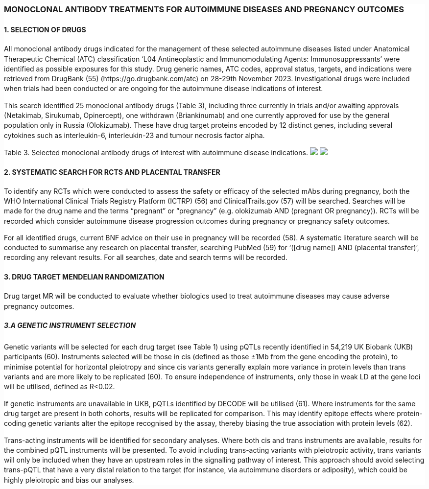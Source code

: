 ### MONOCLONAL ANTIBODY TREATMENTS FOR AUTOIMMUNE DISEASES AND PREGNANCY OUTCOMES
#### 1.	SELECTION OF DRUGS
All monoclonal antibody drugs indicated for the management of these selected autoimmune diseases listed under Anatomical Therapeutic Chemical (ATC) classification ‘L04 Antineoplastic and Immunomodulating Agents: Immunosuppressants’ were identified as possible exposures for this study. Drug generic names, ATC codes, approval status, targets, and indications were retrieved from DrugBank (55) (https://go.drugbank.com/atc) on 28-29th November 2023. Investigational drugs were included when trials had been conducted or are ongoing for the autoimmune disease indications of interest.

This search identified 25 monoclonal antibody drugs (Table 3), including three currently in trials and/or awaiting approvals (Netakimab, Sirukumab, Opinercept), one withdrawn (Briankinumab) and one currently approved for use by the general population only in Russia (Olokizumab). These have drug target proteins encoded by 12 distinct genes, including several cytokines such as interleukin-6, interleukin-23 and tumour necrosis factor alpha.

Table 3. Selected monoclonal antibody drugs of interest with autoimmune disease indications.
![](https://github.com/eaiton/autoimmune_drug_pregnancy/blob/main/analysis_plan/table3a.png)
![](https://github.com/eaiton/autoimmune_drug_pregnancy/blob/main/analysis_plan/table3b.png)
 
#### 2.	SYSTEMATIC SEARCH FOR RCTS AND PLACENTAL TRANSFER
To identify any RCTs which were conducted to assess the safety or efficacy of the selected mAbs during pregnancy, both the WHO International Clinical Trials Registry Platform (ICTRP) (56) and ClinicalTrails.gov (57) will be searched. Searches will be made for the drug name and the terms “pregnant” or “pregnancy” (e.g. olokizumab AND (pregnant OR pregnancy)). RCTs will be recorded which consider autoimmune disease progression outcomes during pregnancy or pregnancy safety outcomes.

For all identified drugs, current BNF advice on their use in pregnancy will be recorded (58). A systematic literature search will be conducted to summarise any research on placental transfer, searching PubMed (59) for ‘([drug name]) AND (placental transfer)’, recording any relevant results. For all searches, date and search terms will be recorded.

#### 3.	DRUG TARGET MENDELIAN RANDOMIZATION
Drug target MR will be conducted to evaluate whether biologics used to treat autoimmune diseases may cause adverse pregnancy outcomes.

##### 3.A GENETIC INSTRUMENT SELECTION
Genetic variants will be selected for each drug target (see Table 1) using pQTLs recently identified in 54,219 UK Biobank (UKB) participants (60). Instruments selected will be those in cis (defined as those ±1Mb from the gene encoding the protein), to minimise potential for horizontal pleiotropy and since cis variants generally explain more variance in protein levels than trans variants and are more likely to be replicated (60). To ensure independence of instruments, only those in weak LD at the gene loci will be utilised, defined as R<0.02.

If genetic instruments are unavailable in UKB, pQTLs identified by DECODE will be utilised (61). Where instruments for the same drug target are present in both cohorts, results will be replicated for comparison. This may identify epitope effects where protein-coding genetic variants alter the epitope recognised by the assay, thereby biasing the true association with protein levels (62).

Trans-acting instruments will be identified for secondary analyses. Where both cis and trans instruments are available, results for the combined pQTL instruments will be presented. To avoid including trans-acting variants with pleiotropic activity, trans variants will only be included when they have an upstream roles in the signalling pathway of interest. This approach should avoid selecting trans-pQTL that have a very distal relation to the target (for instance, via autoimmune disorders or adiposity), which could be highly pleiotropic and bias our analyses.
